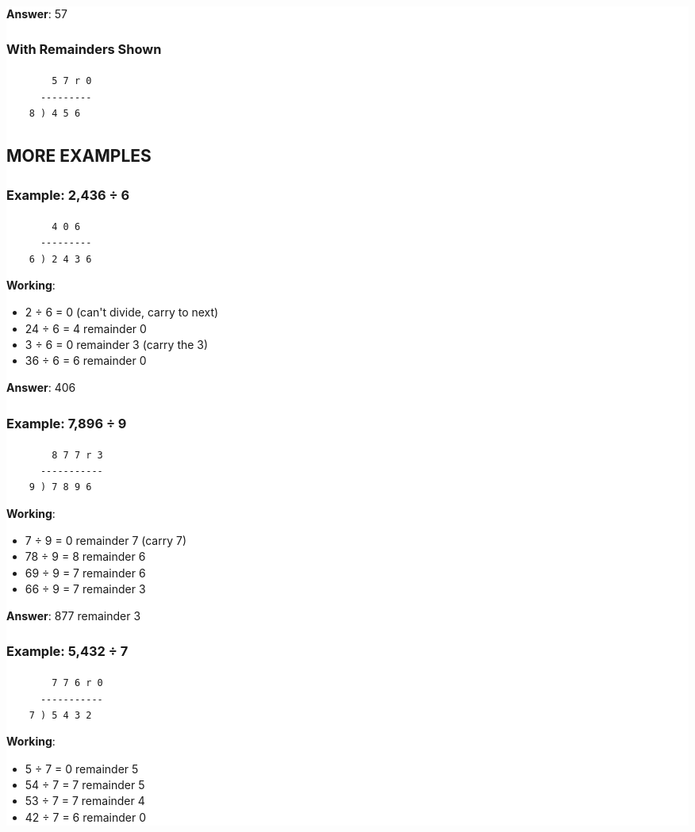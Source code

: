 **Answer**: 57

### With Remainders Shown

```
        5 7 r 0
      ---------
    8 ) 4 5 6
```

## MORE EXAMPLES

### Example: 2,436 ÷ 6

```
        4 0 6
      ---------
    6 ) 2 4 3 6
```

**Working**:
- 2 ÷ 6 = 0 (can't divide, carry to next)
- 24 ÷ 6 = 4 remainder 0
- 3 ÷ 6 = 0 remainder 3 (carry the 3)
- 36 ÷ 6 = 6 remainder 0

**Answer**: 406

### Example: 7,896 ÷ 9

```
        8 7 7 r 3
      -----------
    9 ) 7 8 9 6
```

**Working**:
- 7 ÷ 9 = 0 remainder 7 (carry 7)
- 78 ÷ 9 = 8 remainder 6
- 69 ÷ 9 = 7 remainder 6
- 66 ÷ 9 = 7 remainder 3

**Answer**: 877 remainder 3

### Example: 5,432 ÷ 7

```
        7 7 6 r 0
      -----------
    7 ) 5 4 3 2
```

**Working**:
- 5 ÷ 7 = 0 remainder 5
- 54 ÷ 7 = 7 remainder 5
- 53 ÷ 7 = 7 remainder 4
- 42 ÷ 7 = 6 remainder 0
